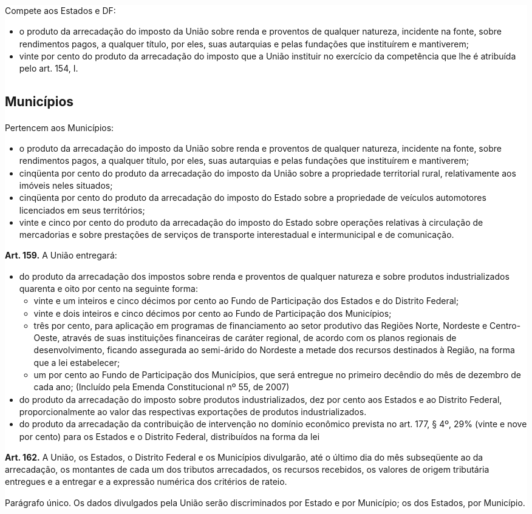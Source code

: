 Compete aos Estados e DF:

  - o produto da arrecadação do imposto da União sobre renda e proventos de qualquer natureza, incidente na fonte, sobre rendimentos pagos, a qualquer título, por eles, suas autarquias e pelas fundações que instituírem e mantiverem;
  - vinte por cento do produto da arrecadação do imposto que a União instituir no exercício da competência que lhe é atribuída pelo art. 154, I.

## Municípios

Pertencem aos Municípios:

  - o produto da arrecadação do imposto da União sobre renda e proventos de qualquer natureza, incidente na fonte, sobre rendimentos pagos, a qualquer título, por eles, suas autarquias e pelas fundações que instituírem e mantiverem;
  - cinqüenta por cento do produto da arrecadação do imposto da União sobre a propriedade territorial rural, relativamente aos imóveis neles situados;
  - cinqüenta por cento do produto da arrecadação do imposto do Estado sobre a propriedade de veículos automotores licenciados em seus territórios;
  - vinte e cinco por cento do produto da arrecadação do imposto do Estado sobre operações relativas à circulação de mercadorias e sobre prestações de serviços de transporte interestadual e intermunicipal e de comunicação.


**Art. 159.** A União entregará:

  - do produto da arrecadação dos impostos sobre renda e proventos de qualquer natureza e sobre produtos industrializados quarenta e oito por cento na seguinte forma:
    - vinte e um inteiros e cinco décimos por cento ao Fundo de Participação dos Estados e do Distrito Federal;
    - vinte e dois inteiros e cinco décimos por cento ao Fundo de Participação dos Municípios;
    - três por cento, para aplicação em programas de financiamento ao setor produtivo das Regiões Norte, Nordeste e Centro-Oeste, através de suas instituições financeiras de caráter regional, de acordo com os planos regionais de desenvolvimento, ficando assegurada ao semi-árido do Nordeste a metade dos recursos destinados à Região, na forma que a lei estabelecer;
    - um por cento ao Fundo de Participação dos Municípios, que será entregue no primeiro decêndio do mês de dezembro de cada ano; (Incluído pela Emenda Constitucional nº 55, de 2007)
  - do produto da arrecadação do imposto sobre produtos industrializados, dez por cento aos Estados e ao Distrito Federal, proporcionalmente ao valor das respectivas exportações de produtos industrializados.
  - do produto da arrecadação da contribuição de intervenção no domínio econômico prevista no art. 177, § 4º, 29% (vinte e nove por cento) para os Estados e o Distrito Federal, distribuídos na forma da lei


**Art. 162.** A União, os Estados, o Distrito Federal e os Municípios divulgarão, até o último dia do mês subseqüente ao da arrecadação, os montantes de cada um dos tributos arrecadados, os recursos recebidos, os valores de origem tributária entregues e a entregar e a expressão numérica dos critérios de rateio.

Parágrafo único. Os dados divulgados pela União serão discriminados por Estado e por Município; os dos Estados, por Município.



